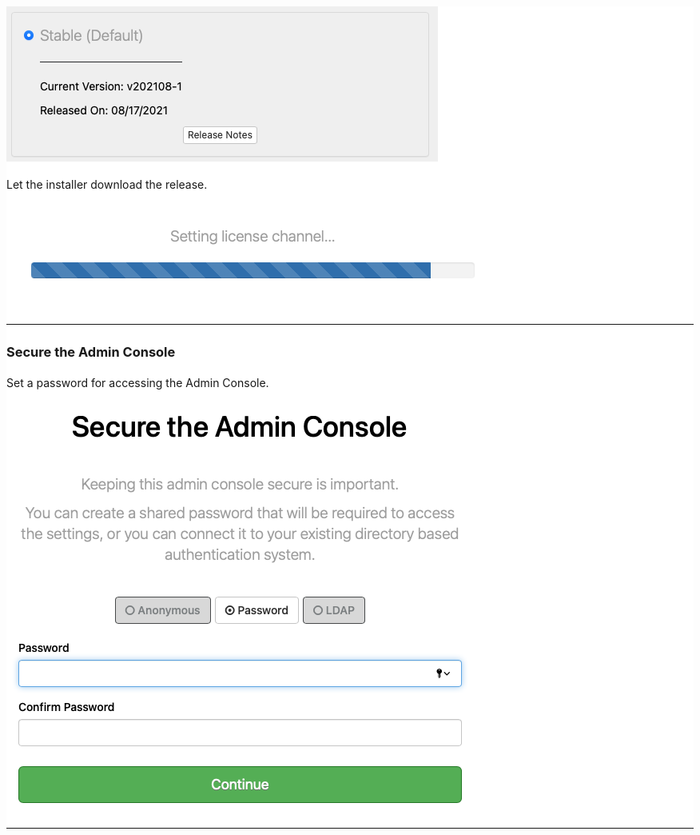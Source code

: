 ![](screenshots/5.png?raw=true)

Let the installer download the release.

![](screenshots/6.png?raw=true)

---

### Secure the Admin Console

Set a password for accessing the Admin Console.

![](screenshots/7.png?raw=true)

---